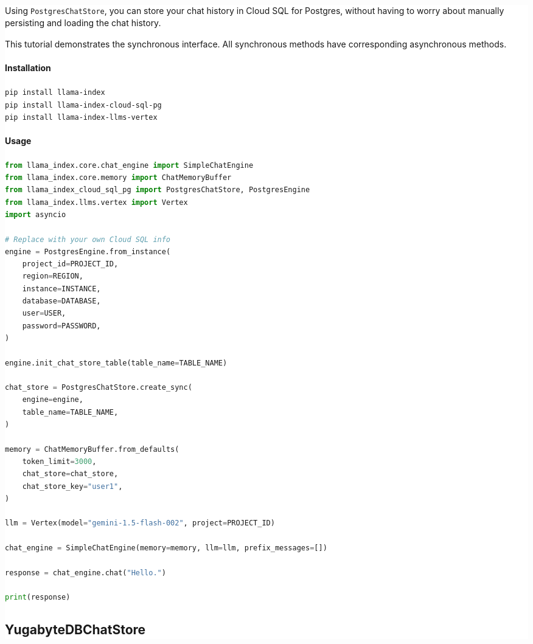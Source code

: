 Using `PostgresChatStore`, you can store your chat history in Cloud SQL for Postgres, without having to worry about manually persisting and loading the chat history.

This tutorial demonstrates the synchronous interface. All synchronous methods have corresponding asynchronous methods.

#### Installation

```bash
pip install llama-index
pip install llama-index-cloud-sql-pg
pip install llama-index-llms-vertex
```

#### Usage

```python
from llama_index.core.chat_engine import SimpleChatEngine
from llama_index.core.memory import ChatMemoryBuffer
from llama_index_cloud_sql_pg import PostgresChatStore, PostgresEngine
from llama_index.llms.vertex import Vertex
import asyncio

# Replace with your own Cloud SQL info
engine = PostgresEngine.from_instance(
    project_id=PROJECT_ID,
    region=REGION,
    instance=INSTANCE,
    database=DATABASE,
    user=USER,
    password=PASSWORD,
)

engine.init_chat_store_table(table_name=TABLE_NAME)

chat_store = PostgresChatStore.create_sync(
    engine=engine,
    table_name=TABLE_NAME,
)

memory = ChatMemoryBuffer.from_defaults(
    token_limit=3000,
    chat_store=chat_store,
    chat_store_key="user1",
)

llm = Vertex(model="gemini-1.5-flash-002", project=PROJECT_ID)

chat_engine = SimpleChatEngine(memory=memory, llm=llm, prefix_messages=[])

response = chat_engine.chat("Hello.")

print(response)
```
## YugabyteDBChatStore

